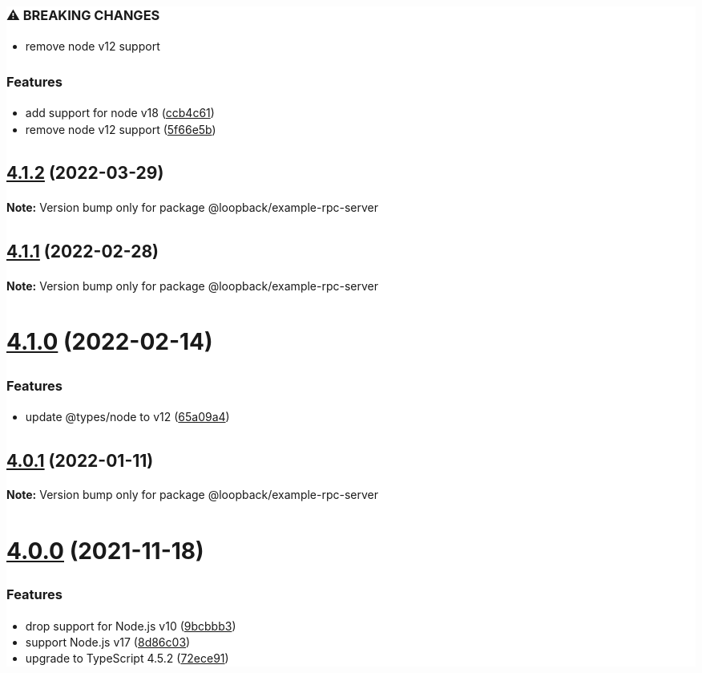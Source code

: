 ### ⚠ BREAKING CHANGES

- remove node v12 support

### Features

- add support for node v18 ([ccb4c61](https://github.com/loopbackio/loopback-next/commit/ccb4c61307d94ab7bb07a19c547dfc4fa7d388a8))
- remove node v12 support ([5f66e5b](https://github.com/loopbackio/loopback-next/commit/5f66e5bd288ba806b3aa6550fc29c5009de8b60d))

## [4.1.2](https://github.com/loopbackio/loopback-next/compare/@loopback/example-rpc-server@4.1.1...@loopback/example-rpc-server@4.1.2) (2022-03-29)

**Note:** Version bump only for package @loopback/example-rpc-server

## [4.1.1](https://github.com/loopbackio/loopback-next/compare/@loopback/example-rpc-server@4.1.0...@loopback/example-rpc-server@4.1.1) (2022-02-28)

**Note:** Version bump only for package @loopback/example-rpc-server

# [4.1.0](https://github.com/loopbackio/loopback-next/compare/@loopback/example-rpc-server@4.0.1...@loopback/example-rpc-server@4.1.0) (2022-02-14)

### Features

- update @types/node to v12 ([65a09a4](https://github.com/loopbackio/loopback-next/commit/65a09a406e4865f774f97b58af9e616733b8b255))

## [4.0.1](https://github.com/loopbackio/loopback-next/compare/@loopback/example-rpc-server@4.0.0...@loopback/example-rpc-server@4.0.1) (2022-01-11)

**Note:** Version bump only for package @loopback/example-rpc-server

# [4.0.0](https://github.com/loopbackio/loopback-next/compare/@loopback/example-rpc-server@3.0.2...@loopback/example-rpc-server@4.0.0) (2021-11-18)

### Features

- drop support for Node.js v10 ([9bcbbb3](https://github.com/loopbackio/loopback-next/commit/9bcbbb358ec3eabc3033d4e7e1c22b524a7069b3))
- support Node.js v17 ([8d86c03](https://github.com/loopbackio/loopback-next/commit/8d86c03cb7047e2b1f18d05870628ef5783e71b2))
- upgrade to TypeScript 4.5.2 ([72ece91](https://github.com/loopbackio/loopback-next/commit/72ece91289ecfdfd8747bb9888ad75db73e8ff4b))

